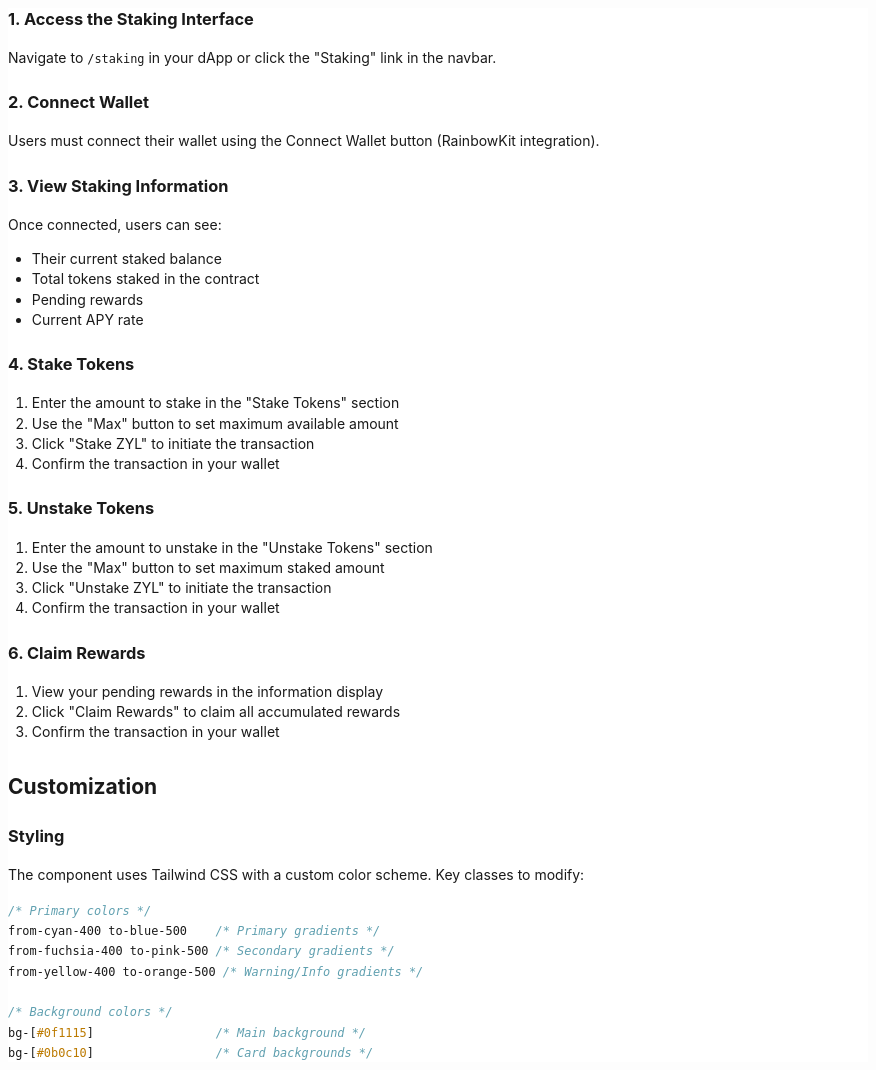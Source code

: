 ### **1. Access the Staking Interface**

Navigate to `/staking` in your dApp or click the "Staking" link in the navbar.

### **2. Connect Wallet**

Users must connect their wallet using the Connect Wallet button (RainbowKit integration).

### **3. View Staking Information**

Once connected, users can see:
- Their current staked balance
- Total tokens staked in the contract
- Pending rewards
- Current APY rate

### **4. Stake Tokens**

1. Enter the amount to stake in the "Stake Tokens" section
2. Use the "Max" button to set maximum available amount
3. Click "Stake ZYL" to initiate the transaction
4. Confirm the transaction in your wallet

### **5. Unstake Tokens**

1. Enter the amount to unstake in the "Unstake Tokens" section
2. Use the "Max" button to set maximum staked amount
3. Click "Unstake ZYL" to initiate the transaction
4. Confirm the transaction in your wallet

### **6. Claim Rewards**

1. View your pending rewards in the information display
2. Click "Claim Rewards" to claim all accumulated rewards
3. Confirm the transaction in your wallet

## Customization

### **Styling**

The component uses Tailwind CSS with a custom color scheme. Key classes to modify:

```css
/* Primary colors */
from-cyan-400 to-blue-500    /* Primary gradients */
from-fuchsia-400 to-pink-500 /* Secondary gradients */
from-yellow-400 to-orange-500 /* Warning/Info gradients */

/* Background colors */
bg-[#0f1115]                 /* Main background */
bg-[#0b0c10]                 /* Card backgrounds */
```

